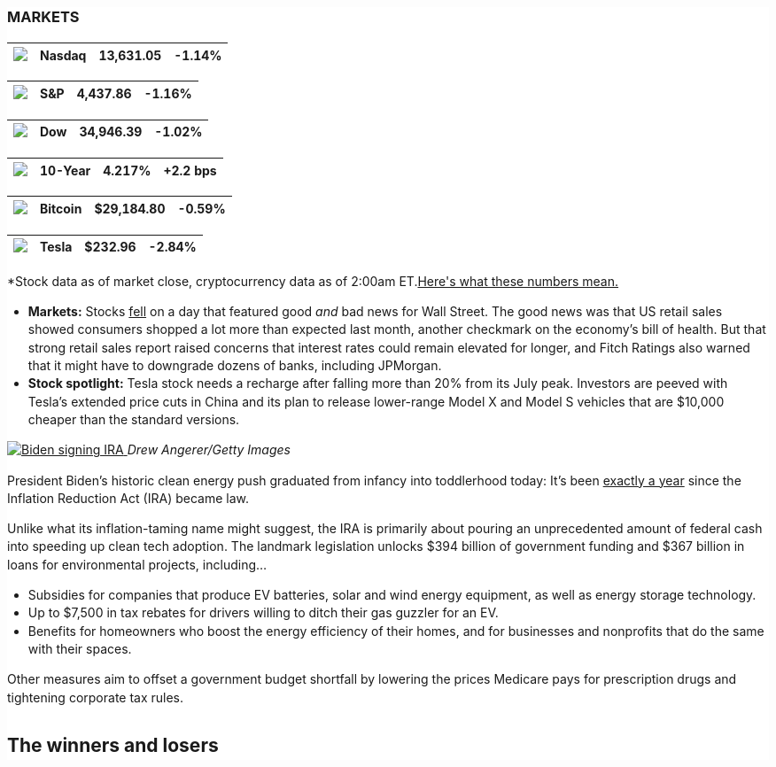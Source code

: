 ### MARKETS

| ![](https://proxy-prod.omnivore-image-cache.app/20x0,siReXPLL1tTNihjclA-w8E_hycD_KxPcfg4jka2npfSo/https://cdn.sanity.io/images/bl383u0v/production/e4a85d043f857cc8adaca9d546c099f6d7db37ba-44x39.png) | Nasdaq | 13,631.05 | \-1.14% |
| ------------------------------------------------------------------------------------------------------------------------------------------------------------------------------------------------------ | ------ | --------- | ------- |

| ![](https://proxy-prod.omnivore-image-cache.app/20x0,siReXPLL1tTNihjclA-w8E_hycD_KxPcfg4jka2npfSo/https://cdn.sanity.io/images/bl383u0v/production/e4a85d043f857cc8adaca9d546c099f6d7db37ba-44x39.png) | S&P | 4,437.86 | \-1.16% |
| ------------------------------------------------------------------------------------------------------------------------------------------------------------------------------------------------------ | --- | -------- | ------- |

| ![](https://proxy-prod.omnivore-image-cache.app/20x0,siReXPLL1tTNihjclA-w8E_hycD_KxPcfg4jka2npfSo/https://cdn.sanity.io/images/bl383u0v/production/e4a85d043f857cc8adaca9d546c099f6d7db37ba-44x39.png) | Dow | 34,946.39 | \-1.02% |
| ------------------------------------------------------------------------------------------------------------------------------------------------------------------------------------------------------ | --- | --------- | ------- |

| ![](https://proxy-prod.omnivore-image-cache.app/20x0,sw1XlxzhMNMWbomRRJfW7cilm--Zm2KyPlNnGppTYN7E/https://cdn.sanity.io/images/bl383u0v/production/6097ec1c26b17401a61bfbfe4440c75ebfea1886-44x39.png) | 10-Year | 4.217% | +2.2 bps |
| ------------------------------------------------------------------------------------------------------------------------------------------------------------------------------------------------------ | ------- | ------ | -------- |

| ![](https://proxy-prod.omnivore-image-cache.app/20x0,siReXPLL1tTNihjclA-w8E_hycD_KxPcfg4jka2npfSo/https://cdn.sanity.io/images/bl383u0v/production/e4a85d043f857cc8adaca9d546c099f6d7db37ba-44x39.png) | Bitcoin | $29,184.80 | \-0.59% |
| ------------------------------------------------------------------------------------------------------------------------------------------------------------------------------------------------------ | ------- | ---------- | ------- |

| ![](https://proxy-prod.omnivore-image-cache.app/20x0,siReXPLL1tTNihjclA-w8E_hycD_KxPcfg4jka2npfSo/https://cdn.sanity.io/images/bl383u0v/production/e4a85d043f857cc8adaca9d546c099f6d7db37ba-44x39.png) | Tesla | $232.96 | \-2.84% |
| ------------------------------------------------------------------------------------------------------------------------------------------------------------------------------------------------------ | ----- | ------- | ------- |

\*Stock data as of market close, cryptocurrency data as of 2:00am ET.[Here's what these numbers mean.](https://links.morningbrew.com/c/s1?mbcid=32412669.4308320&mid=1f4660240f65a00f40c621ae6f9ce93a) 

* **Markets:** Stocks [fell](https://links.morningbrew.com/c/aJY?mblid=44c89aef61a0&mbcid=32412669.4308320&mid=1f4660240f65a00f40c621ae6f9ce93a) on a day that featured good _and_ bad news for Wall Street. The good news was that US retail sales showed consumers shopped a lot more than expected last month, another checkmark on the economy’s bill of health. But that strong retail sales report raised concerns that interest rates could remain elevated for longer, and Fitch Ratings also warned that it might have to downgrade dozens of banks, including JPMorgan.
* **Stock spotlight:** Tesla stock needs a recharge after falling more than 20% from its July peak. Investors are peeved with Tesla’s extended price cuts in China and its plan to release lower-range Model X and Model S vehicles that are $10,000 cheaper than the standard versions.

[ ![Biden signing IRA](https://proxy-prod.omnivore-image-cache.app/670x0,sCRzwNAWyaPdTI1DCPZZDeB-UHp2jSu6YTPDxFRJViMY/https://cdn.sanity.io/images/bl383u0v/production/79b75f108587125acee8e213948c33ce9da63c51-1500x1000.jpg?w=668&q=70&auto=format) ](https://links.morningbrew.com/c/aKF?mbcid=32412669.4308320&mid=1f4660240f65a00f40c621ae6f9ce93a) _Drew Angerer/Getty Images_ 

President Biden’s historic clean energy push graduated from infancy into toddlerhood today: It’s been [exactly a year](https://links.morningbrew.com/c/aKG?mblid=355e31102c3e&mbcid=32412669.4308320&mid=1f4660240f65a00f40c621ae6f9ce93a) since the Inflation Reduction Act (IRA) became law.

Unlike what its inflation-taming name might suggest, the IRA is primarily about pouring an unprecedented amount of federal cash into speeding up clean tech adoption. The landmark legislation unlocks $394 billion of government funding and $367 billion in loans for environmental projects, including…

* Subsidies for companies that produce EV batteries, solar and wind energy equipment, as well as energy storage technology.
* Up to $7,500 in tax rebates for drivers willing to ditch their gas guzzler for an EV.
* Benefits for homeowners who boost the energy efficiency of their homes, and for businesses and nonprofits that do the same with their spaces.

Other measures aim to offset a government budget shortfall by lowering the prices Medicare pays for prescription drugs and tightening corporate tax rules.

## The winners and losers
